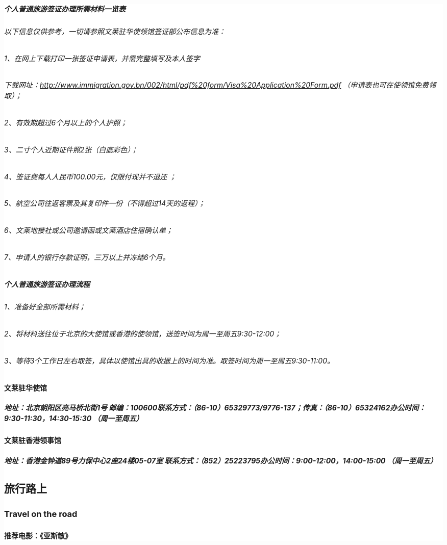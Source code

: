 ##### 个人普通旅游签证办理所需材料一览表
###### 以下信息仅供参考，一切请参照文莱驻华使领馆签证部公布信息为准：
###### 1、在网上下载打印一张签证申请表，并需完整填写及本人签字 
###### 下载网址：http://www.immigration.gov.bn/002/html/pdf%20form/Visa%20Application%20Form.pdf （申请表也可在使领馆免费领取）；
###### 2、有效期超过6个月以上的个人护照；
###### 3、二寸个人近期证件照2张（白底彩色）； 
###### 4、签证费每人人民币100.00元，仅限付现并不退还 ；
###### 5、航空公司往返客票及其复印件一份（不得超过14天的返程）； 
###### 6、文莱地接社或公司邀请函或文莱酒店住宿确认单；
###### 7、申请人的银行存款证明，三万以上并冻结6个月。
##### 个人普通旅游签证办理流程
###### 1、准备好全部所需材料；
###### 2、将材料送往位于北京的大使馆或香港的使领馆，送签时间为周一至周五9:30-12:00；
###### 3、等待3个工作日左右取签，具体以使馆出具的收据上的时间为准。取签时间为周一至周五9:30-11:00。
#### 文莱驻华使馆
##### 地址：北京朝阳区亮马桥北街1号 邮编：100600联系方式：（86-10）65329773/9776-137；传真：（86-10）65324162办公时间：9:30-11:30，14:30-15:30 （周一至周五）
#### 文莱驻香港领事馆
##### 地址：香港金钟道89号力保中心2座24楼05-07室 联系方式：（852）25223795办公时间：9:00-12:00，14:00-15:00 （周一至周五）
## 旅行路上
### Travel on the road
#### 推荐电影：《亚斯敏》
